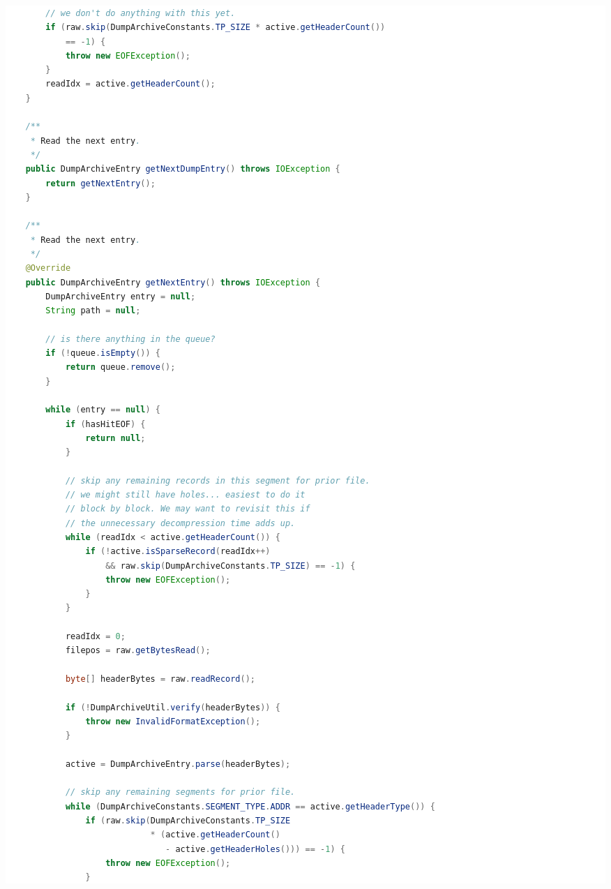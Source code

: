 ```java
        // we don't do anything with this yet.
        if (raw.skip(DumpArchiveConstants.TP_SIZE * active.getHeaderCount())
            == -1) {
            throw new EOFException();
        }
        readIdx = active.getHeaderCount();
    }

    /**
     * Read the next entry.
     */
    public DumpArchiveEntry getNextDumpEntry() throws IOException {
        return getNextEntry();
    }

    /**
     * Read the next entry.
     */
    @Override
    public DumpArchiveEntry getNextEntry() throws IOException {
        DumpArchiveEntry entry = null;
        String path = null;

        // is there anything in the queue?
        if (!queue.isEmpty()) {
            return queue.remove();
        }

        while (entry == null) {
            if (hasHitEOF) {
                return null;
            }

            // skip any remaining records in this segment for prior file.
            // we might still have holes... easiest to do it
            // block by block. We may want to revisit this if
            // the unnecessary decompression time adds up.
            while (readIdx < active.getHeaderCount()) {
                if (!active.isSparseRecord(readIdx++)
                    && raw.skip(DumpArchiveConstants.TP_SIZE) == -1) {
                    throw new EOFException();
                }
            }

            readIdx = 0;
            filepos = raw.getBytesRead();

            byte[] headerBytes = raw.readRecord();

            if (!DumpArchiveUtil.verify(headerBytes)) {
                throw new InvalidFormatException();
            }

            active = DumpArchiveEntry.parse(headerBytes);

            // skip any remaining segments for prior file.
            while (DumpArchiveConstants.SEGMENT_TYPE.ADDR == active.getHeaderType()) {
                if (raw.skip(DumpArchiveConstants.TP_SIZE
                             * (active.getHeaderCount()
                                - active.getHeaderHoles())) == -1) {
                    throw new EOFException();
                }

```